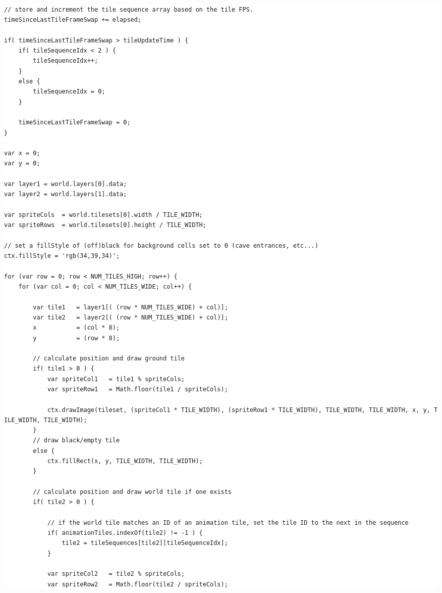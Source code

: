     // store and increment the tile sequence array based on the tile FPS.
    timeSinceLastTileFrameSwap += elapsed;

    if( timeSinceLastTileFrameSwap > tileUpdateTime ) {
        if( tileSequenceIdx < 2 ) {
            tileSequenceIdx++;
        }
        else {
            tileSequenceIdx = 0;
        }

        timeSinceLastTileFrameSwap = 0;
    }

    var x = 0;
    var y = 0;

    var layer1 = world.layers[0].data;
    var layer2 = world.layers[1].data;

    var spriteCols  = world.tilesets[0].width / TILE_WIDTH;
    var spriteRows  = world.tilesets[0].height / TILE_WIDTH;

    // set a fillStyle of (off)black for background cells set to 0 (cave entrances, etc...)
    ctx.fillStyle = 'rgb(34,39,34)';

    for (var row = 0; row < NUM_TILES_HIGH; row++) {
        for (var col = 0; col < NUM_TILES_WIDE; col++) {

            var tile1   = layer1[( (row * NUM_TILES_WIDE) + col)];
            var tile2   = layer2[( (row * NUM_TILES_WIDE) + col)];
            x           = (col * 8);
            y           = (row * 8);

            // calculate position and draw ground tile
            if( tile1 > 0 ) {
                var spriteCol1   = tile1 % spriteCols;
                var spriteRow1   = Math.floor(tile1 / spriteCols);

                ctx.drawImage(tileset, (spriteCol1 * TILE_WIDTH), (spriteRow1 * TILE_WIDTH), TILE_WIDTH, TILE_WIDTH, x, y, TILE_WIDTH, TILE_WIDTH);
            }
            // draw black/empty tile
            else {
                ctx.fillRect(x, y, TILE_WIDTH, TILE_WIDTH);
            }

            // calculate position and draw world tile if one exists
            if( tile2 > 0 ) {

                // if the world tile matches an ID of an animation tile, set the tile ID to the next in the sequence
                if( animationTiles.indexOf(tile2) != -1 ) {
                    tile2 = tileSequences[tile2][tileSequenceIdx];
                }

                var spriteCol2   = tile2 % spriteCols;
                var spriteRow2   = Math.floor(tile2 / spriteCols);
